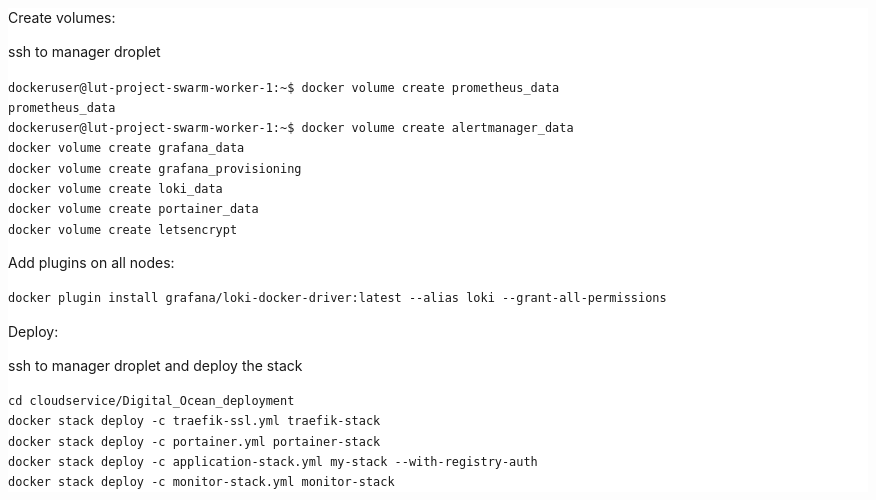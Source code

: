 Create volumes:

ssh to manager droplet

```
dockeruser@lut-project-swarm-worker-1:~$ docker volume create prometheus_data
prometheus_data
dockeruser@lut-project-swarm-worker-1:~$ docker volume create alertmanager_data
docker volume create grafana_data
docker volume create grafana_provisioning
docker volume create loki_data
docker volume create portainer_data
docker volume create letsencrypt
```

Add plugins on all nodes:

```
docker plugin install grafana/loki-docker-driver:latest --alias loki --grant-all-permissions

```

Deploy:

ssh to manager droplet and deploy the stack

```
cd cloudservice/Digital_Ocean_deployment
docker stack deploy -c traefik-ssl.yml traefik-stack
docker stack deploy -c portainer.yml portainer-stack
docker stack deploy -c application-stack.yml my-stack --with-registry-auth
docker stack deploy -c monitor-stack.yml monitor-stack
```
